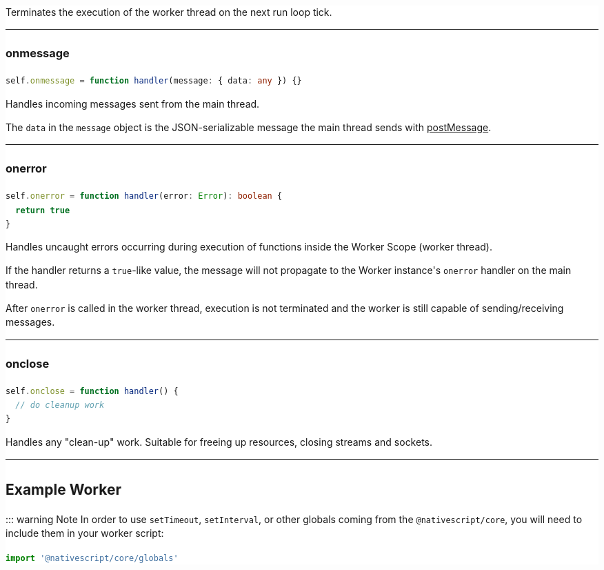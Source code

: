 Terminates the execution of the worker thread on the next run loop tick.

---

### onmessage

```ts
self.onmessage = function handler(message: { data: any }) {}
```

Handles incoming messages sent from the main thread.

The `data` in the `message` object is the JSON-serializable message the main thread sends with [postMessage](#postmessage).

---

### onerror

```ts
self.onerror = function handler(error: Error): boolean {
  return true
}
```

Handles uncaught errors occurring during execution of functions inside the Worker Scope (worker thread).

If the handler returns a `true`-like value, the message will not propagate to the Worker instance's `onerror` handler on the main thread.

After `onerror` is called in the worker thread, execution is not terminated and the worker is still capable of sending/receiving messages.

---

### onclose

```ts
self.onclose = function handler() {
  // do cleanup work
}
```

Handles any "clean-up" work. Suitable for freeing up resources, closing streams and sockets.

---

## Example Worker

::: warning Note
In order to use `setTimeout`, `setInterval`, or other globals coming from the `@nativescript/core`, you will need to include them in your worker script:

```ts
import '@nativescript/core/globals'
```
